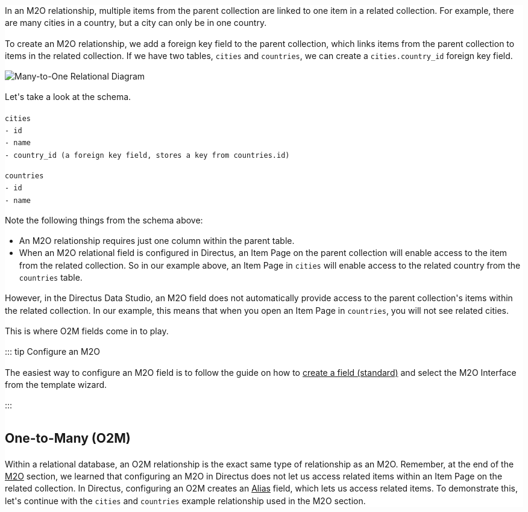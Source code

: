 In an M2O relationship, multiple items from the parent collection are linked to one item in a related collection. For
example, there are many cities in a country, but a city can only be in one country.

To create an M2O relationship, we add a foreign key field to the parent collection, which links items from the parent
collection to items in the related collection. If we have two tables, `cities` and `countries`, we can create a
`cities.country_id` foreign key field.

![Many-to-One Relational Diagram](https://cdn.directus.io/docs/v9/configuration/data-model/relationships/relations-20221026/m2o-20221026A.webp)

Let's take a look at the schema.

```
cities
- id
- name
- country_id (a foreign key field, stores a key from countries.id)
```

```
countries
- id
- name
```

Note the following things from the schema above:

- An M2O relationship requires just one column within the parent table.
- When an M2O relational field is configured in Directus, an Item Page on the parent collection will enable access to
  the item from the related collection. So in our example above, an Item Page in `cities` will enable access to the
  related country from the `countries` table.

However, in the Directus Data Studio, an M2O field does not automatically provide access to the parent collection's
items within the related collection. In our example, this means that when you open an Item Page in `countries`, you will
not see related cities.

This is where O2M fields come in to play.

::: tip Configure an M2O

The easiest way to configure an M2O field is to follow the guide on how to
[create a field (standard)](/app/data-model/fields#create-a-field-standard) and select the M2O Interface from the
template wizard.

:::

## One-to-Many (O2M)

Within a relational database, an O2M relationship is the exact same type of relationship as an M2O. Remember, at the end
of the [M2O](#many-to-one-m2o) section, we learned that configuring an M2O in Directus does not let us access related
items within an Item Page on the related collection. In Directus, configuring an O2M creates an
[Alias](/user-guide/overview/glossary#alias) field, which lets us access related items. To demonstrate this, let's
continue with the `cities` and `countries` example relationship used in the M2O section.
